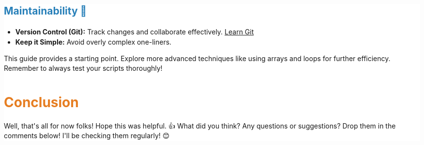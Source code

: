 
## <span style="color:#2980b9">Maintainability 💪</span>

* **Version Control (Git):** Track changes and collaborate effectively.  [Learn Git](https://git-scm.com/)
* **Keep it Simple:** Avoid overly complex one-liners.


This guide provides a starting point.  Explore more advanced techniques like using arrays and loops for further efficiency. Remember to always test your scripts thoroughly!

<h1><span style='color:#e67e22'>Conclusion</span></h1>

Well, that's all for now folks!  Hope this was helpful. 👍  What did you think?  Any questions or suggestions?  Drop them in the comments below!  I'll be checking them regularly! 😊


